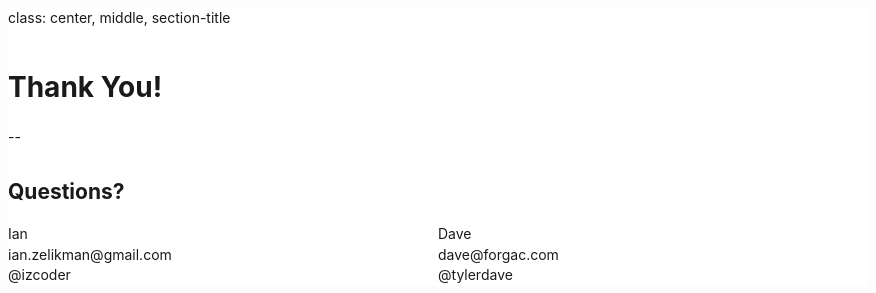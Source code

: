 
class: center, middle, section-title

# Thank You!
--

## Questions?
<div style="width: 100%;">
  <div style="width: 50%; float: left; display: inline-block;">
    Ian<br>
    ian.zelikman@gmail.com<br>
    @izcoder
  </div>
  <div style="width: 50%; display: inline-block;">
    Dave<br>
    dave@forgac.com<br>
    @tylerdave
  </div>
</div>
</div>

